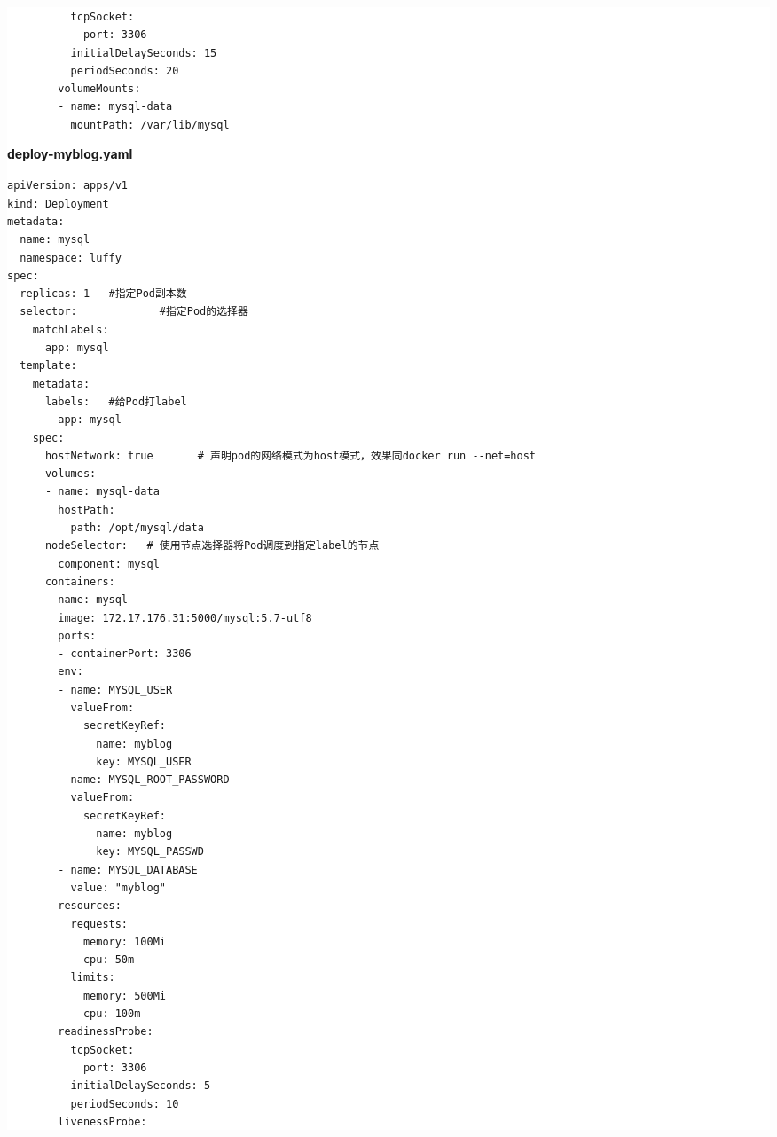 ```
          tcpSocket:
            port: 3306
          initialDelaySeconds: 15
          periodSeconds: 20
        volumeMounts:
        - name: mysql-data
          mountPath: /var/lib/mysql
```
**deploy-myblog.yaml**
```
apiVersion: apps/v1
kind: Deployment
metadata:
  name: mysql
  namespace: luffy
spec:
  replicas: 1   #指定Pod副本数
  selector:             #指定Pod的选择器
    matchLabels:
      app: mysql
  template:
    metadata:
      labels:   #给Pod打label
        app: mysql
    spec:
      hostNetwork: true       # 声明pod的网络模式为host模式，效果同docker run --net=host
      volumes: 
      - name: mysql-data
        hostPath: 
          path: /opt/mysql/data
      nodeSelector:   # 使用节点选择器将Pod调度到指定label的节点
        component: mysql
      containers:
      - name: mysql
        image: 172.17.176.31:5000/mysql:5.7-utf8
        ports:
        - containerPort: 3306
        env:
        - name: MYSQL_USER
          valueFrom:
            secretKeyRef:
              name: myblog
              key: MYSQL_USER
        - name: MYSQL_ROOT_PASSWORD
          valueFrom:
            secretKeyRef:
              name: myblog
              key: MYSQL_PASSWD
        - name: MYSQL_DATABASE
          value: "myblog"
        resources:
          requests:
            memory: 100Mi
            cpu: 50m
          limits:
            memory: 500Mi
            cpu: 100m
        readinessProbe:
          tcpSocket:
            port: 3306
          initialDelaySeconds: 5
          periodSeconds: 10
        livenessProbe:
```